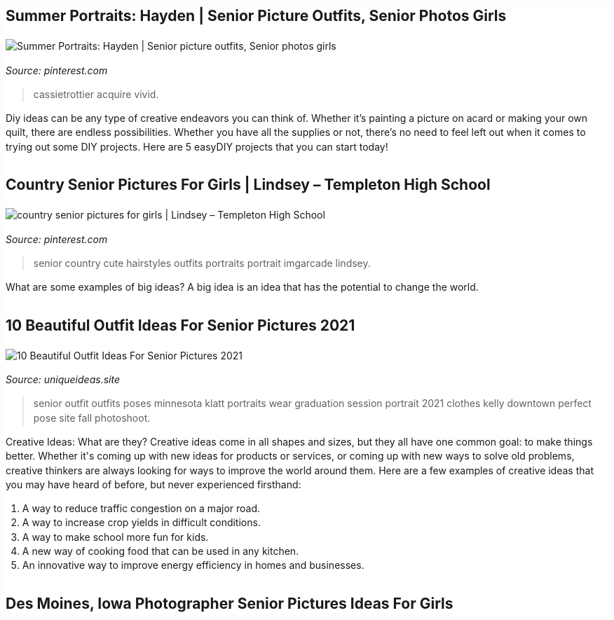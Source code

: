## Summer Portraits: Hayden | Senior Picture Outfits, Senior Photos Girls

<img loading=lazy src="https://i.pinimg.com/originals/3b/8c/e1/3b8ce1b7bb8919bee657cc09a2411318.jpg" onerror="this.onerror=null;this.src='https://tse1.mm.bing.net/th?id=OIP.4WPHdtP6fU2W8P18lsd_ogHaLG&amp;pid=15.1';" alt="Summer Portraits: Hayden | Senior picture outfits, Senior photos girls">

_Source: pinterest.com_

>cassietrottier acquire vivid. 

	

Diy ideas can be any type of creative endeavors you can think of. Whether it’s painting a picture on acard or making your own quilt, there are endless possibilities. Whether you have all the supplies or not, there’s no need to feel left out when it comes to trying out some DIY projects. Here are 5 easyDIY projects that you can start today!

    
## Country Senior Pictures For Girls | Lindsey – Templeton High School

<img loading=lazy src="https://i.pinimg.com/originals/79/28/6e/79286ee762353d565977a4577c8544dd.jpg" onerror="this.onerror=null;this.src='https://tse1.mm.bing.net/th?id=OIP.Gu1mgLrc9Pk6Y7HwxOqLzgHaFh&amp;pid=15.1';" alt="country senior pictures for girls | Lindsey – Templeton High School">

_Source: pinterest.com_

>senior country cute hairstyles outfits portraits portrait imgarcade lindsey. 

	

What are some examples of big ideas?
A big idea is an idea that has the potential to change the world.

    
## 10 Beautiful Outfit Ideas For Senior Pictures 2021

<img loading=lazy src="https://www.uniqueideas.site/wp-content/uploads/photographykelly-klatt-senior-pictures-in-minnesota.jpg" onerror="this.onerror=null;this.src='https://tse3.mm.bing.net/th?id=OIP.Dinpidp_jUAD13nwjHT6ngHaMH&amp;pid=15.1';" alt="10 Beautiful Outfit Ideas For Senior Pictures 2021">

_Source: uniqueideas.site_

>senior outfit outfits poses minnesota klatt portraits wear graduation session portrait 2021 clothes kelly downtown perfect pose site fall photoshoot. 

	

Creative Ideas: What are they?
Creative ideas come in all shapes and sizes, but they all have one common goal: to make things better. Whether it's coming up with new ideas for products or services, or coming up with new ways to solve old problems, creative thinkers are always looking for ways to improve the world around them. Here are a few examples of creative ideas that you may have heard of before, but never experienced firsthand: 
1. A way to reduce traffic congestion on a major road.
2. A way to increase crop yields in difficult conditions.
3. A way to make school more fun for kids.
4. A new way of cooking food that can be used in any kitchen.
5. An innovative way to improve energy efficiency in homes and businesses.

    
## Des Moines, Iowa Photographer Senior Pictures Ideas For Girls #
